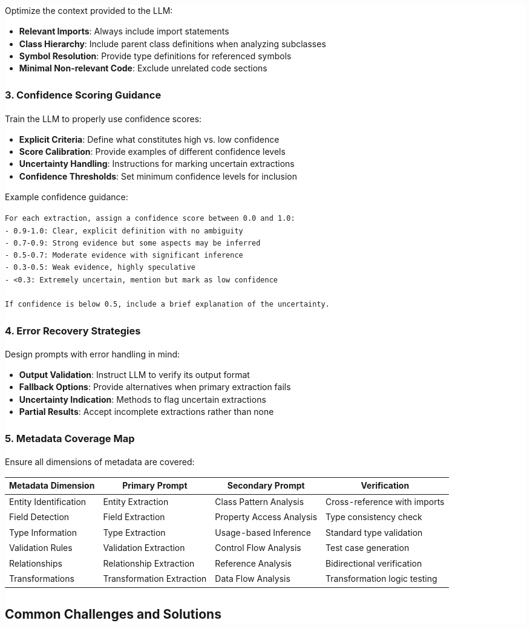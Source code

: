 Optimize the context provided to the LLM:

- **Relevant Imports**: Always include import statements
- **Class Hierarchy**: Include parent class definitions when analyzing subclasses
- **Symbol Resolution**: Provide type definitions for referenced symbols
- **Minimal Non-relevant Code**: Exclude unrelated code sections

### 3. Confidence Scoring Guidance

Train the LLM to properly use confidence scores:

- **Explicit Criteria**: Define what constitutes high vs. low confidence
- **Score Calibration**: Provide examples of different confidence levels
- **Uncertainty Handling**: Instructions for marking uncertain extractions
- **Confidence Thresholds**: Set minimum confidence levels for inclusion

Example confidence guidance:
```
For each extraction, assign a confidence score between 0.0 and 1.0:
- 0.9-1.0: Clear, explicit definition with no ambiguity
- 0.7-0.9: Strong evidence but some aspects may be inferred
- 0.5-0.7: Moderate evidence with significant inference
- 0.3-0.5: Weak evidence, highly speculative
- <0.3: Extremely uncertain, mention but mark as low confidence

If confidence is below 0.5, include a brief explanation of the uncertainty.
```

### 4. Error Recovery Strategies

Design prompts with error handling in mind:

- **Output Validation**: Instruct LLM to verify its output format
- **Fallback Options**: Provide alternatives when primary extraction fails
- **Uncertainty Indication**: Methods to flag uncertain extractions
- **Partial Results**: Accept incomplete extractions rather than none

### 5. Metadata Coverage Map

Ensure all dimensions of metadata are covered:

| Metadata Dimension | Primary Prompt | Secondary Prompt | Verification |
|-------------------|----------------|-------------------|-------------|
| Entity Identification | Entity Extraction | Class Pattern Analysis | Cross-reference with imports |
| Field Detection | Field Extraction | Property Access Analysis | Type consistency check |
| Type Information | Type Extraction | Usage-based Inference | Standard type validation |
| Validation Rules | Validation Extraction | Control Flow Analysis | Test case generation |
| Relationships | Relationship Extraction | Reference Analysis | Bidirectional verification |
| Transformations | Transformation Extraction | Data Flow Analysis | Transformation logic testing |

## Common Challenges and Solutions
